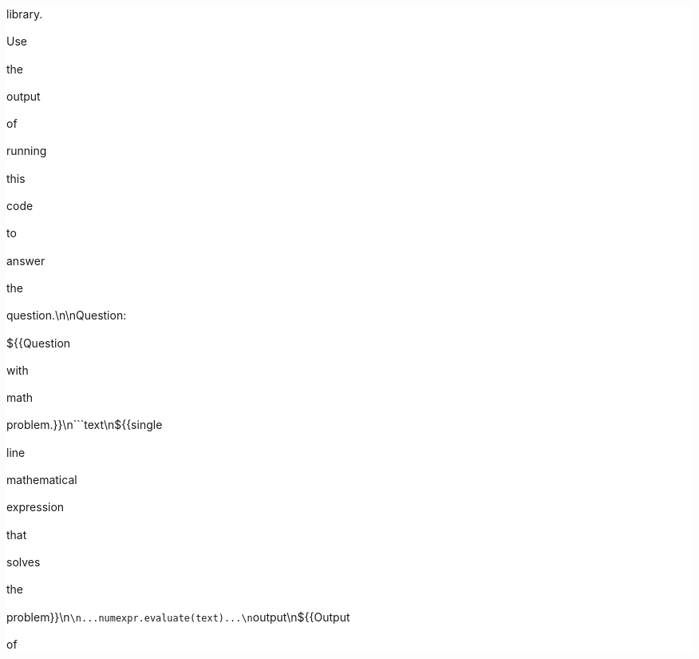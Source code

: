 
 library.
 

 Use
 

 the
 

 output
 

 of
 

 running
 

 this
 

 code
 

 to
 

 answer
 

 the
 

 question.\n\nQuestion:
 

 ${{Question
 

 with
 

 math
 

 problem.}}\n```text\n${{single
 

 line
 

 mathematical
 

 expression
 

 that
 

 solves
 

 the
 

 problem}}\n```\n...numexpr.evaluate(text)...\n```output\n${{Output
 

 of
 
